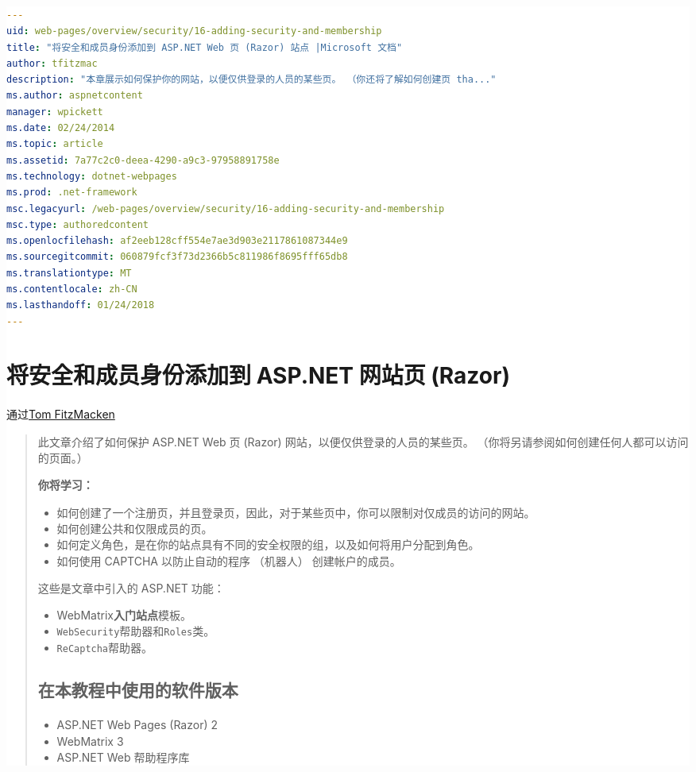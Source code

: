 ```yaml
---
uid: web-pages/overview/security/16-adding-security-and-membership
title: "将安全和成员身份添加到 ASP.NET Web 页 (Razor) 站点 |Microsoft 文档"
author: tfitzmac
description: "本章展示如何保护你的网站，以便仅供登录的人员的某些页。 （你还将了解如何创建页 tha..."
ms.author: aspnetcontent
manager: wpickett
ms.date: 02/24/2014
ms.topic: article
ms.assetid: 7a77c2c0-deea-4290-a9c3-97958891758e
ms.technology: dotnet-webpages
ms.prod: .net-framework
msc.legacyurl: /web-pages/overview/security/16-adding-security-and-membership
msc.type: authoredcontent
ms.openlocfilehash: af2eeb128cff554e7ae3d903e2117861087344e9
ms.sourcegitcommit: 060879fcf3f73d2366b5c811986f8695fff65db8
ms.translationtype: MT
ms.contentlocale: zh-CN
ms.lasthandoff: 01/24/2018
---
```

<a name="adding-security-and-membership-to-an-aspnet-web-pages-razor-site"></a>将安全和成员身份添加到 ASP.NET 网站页 (Razor)
====================
通过[Tom FitzMacken](https://github.com/tfitzmac)

> 此文章介绍了如何保护 ASP.NET Web 页 (Razor) 网站，以便仅供登录的人员的某些页。 （你将另请参阅如何创建任何人都可以访问的页面。）
> 
> **你将学习：** 
> 
> - 如何创建了一个注册页，并且登录页，因此，对于某些页中，你可以限制对仅成员的访问的网站。
> - 如何创建公共和仅限成员的页。
> - 如何定义角色，是在你的站点具有不同的安全权限的组，以及如何将用户分配到角色。
> - 如何使用 CAPTCHA 以防止自动的程序 （机器人） 创建帐户的成员。
>   
> 
> 这些是文章中引入的 ASP.NET 功能：
> 
> - WebMatrix**入门站点**模板。
> - `WebSecurity`帮助器和`Roles`类。
> - `ReCaptcha`帮助器。
>   
> 
> ## <a name="software-versions-used-in-the-tutorial"></a>在本教程中使用的软件版本
> 
> 
> - ASP.NET Web Pages (Razor) 2
> - WebMatrix 3
> - ASP.NET Web 帮助程序库

